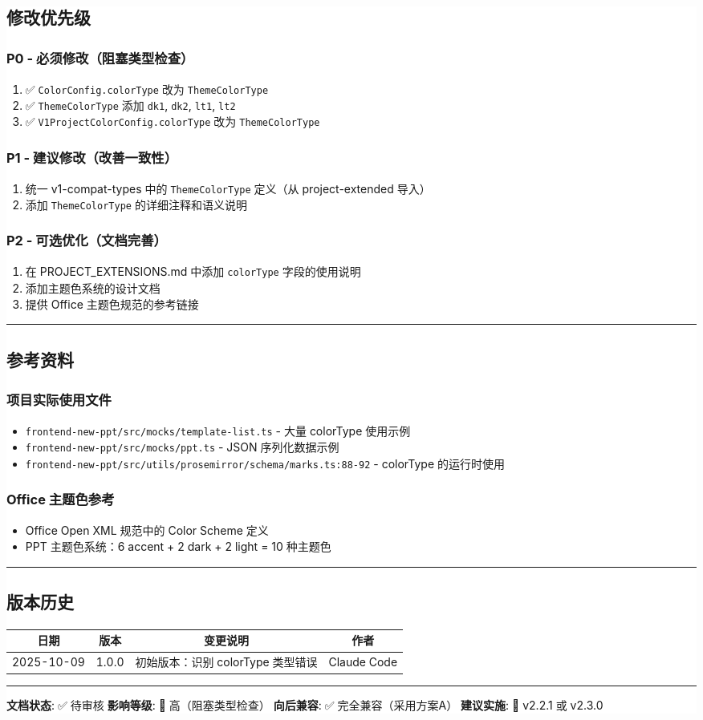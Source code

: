
## 修改优先级

### P0 - 必须修改（阻塞类型检查）
1. ✅ `ColorConfig.colorType` 改为 `ThemeColorType`
2. ✅ `ThemeColorType` 添加 `dk1`, `dk2`, `lt1`, `lt2`
3. ✅ `V1ProjectColorConfig.colorType` 改为 `ThemeColorType`

### P1 - 建议修改（改善一致性）
1. 统一 v1-compat-types 中的 `ThemeColorType` 定义（从 project-extended 导入）
2. 添加 `ThemeColorType` 的详细注释和语义说明

### P2 - 可选优化（文档完善）
1. 在 PROJECT_EXTENSIONS.md 中添加 `colorType` 字段的使用说明
2. 添加主题色系统的设计文档
3. 提供 Office 主题色规范的参考链接

---

## 参考资料

### 项目实际使用文件
- `frontend-new-ppt/src/mocks/template-list.ts` - 大量 colorType 使用示例
- `frontend-new-ppt/src/mocks/ppt.ts` - JSON 序列化数据示例
- `frontend-new-ppt/src/utils/prosemirror/schema/marks.ts:88-92` - colorType 的运行时使用

### Office 主题色参考
- Office Open XML 规范中的 Color Scheme 定义
- PPT 主题色系统：6 accent + 2 dark + 2 light = 10 种主题色

---

## 版本历史

| 日期 | 版本 | 变更说明 | 作者 |
|------|------|----------|------|
| 2025-10-09 | 1.0.0 | 初始版本：识别 colorType 类型错误 | Claude Code |

---

**文档状态**: ✅ 待审核
**影响等级**: 🔴 高（阻塞类型检查）
**向后兼容**: ✅ 完全兼容（采用方案A）
**建议实施**: 📅 v2.2.1 或 v2.3.0
